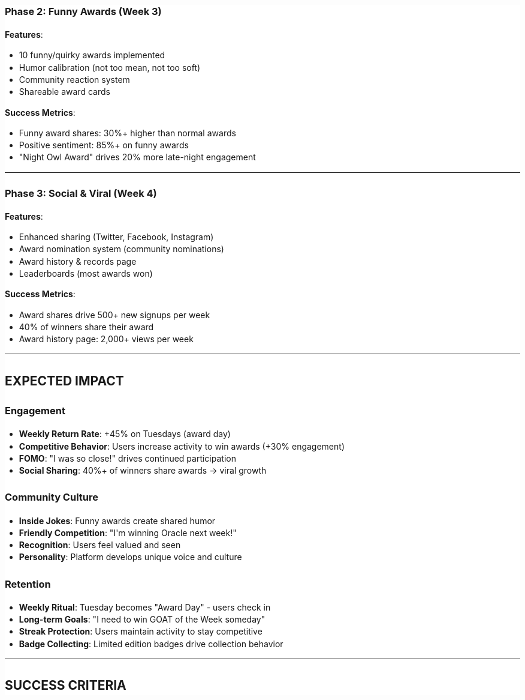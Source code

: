 ### Phase 2: Funny Awards (Week 3)
**Features**:
- 10 funny/quirky awards implemented
- Humor calibration (not too mean, not too soft)
- Community reaction system
- Shareable award cards

**Success Metrics**:
- Funny award shares: 30%+ higher than normal awards
- Positive sentiment: 85%+ on funny awards
- "Night Owl Award" drives 20% more late-night engagement

---

### Phase 3: Social & Viral (Week 4)
**Features**:
- Enhanced sharing (Twitter, Facebook, Instagram)
- Award nomination system (community nominations)
- Award history & records page
- Leaderboards (most awards won)

**Success Metrics**:
- Award shares drive 500+ new signups per week
- 40% of winners share their award
- Award history page: 2,000+ views per week

---

## EXPECTED IMPACT

### Engagement
- **Weekly Return Rate**: +45% on Tuesdays (award day)
- **Competitive Behavior**: Users increase activity to win awards (+30% engagement)
- **FOMO**: "I was so close!" drives continued participation
- **Social Sharing**: 40%+ of winners share awards → viral growth

### Community Culture
- **Inside Jokes**: Funny awards create shared humor
- **Friendly Competition**: "I'm winning Oracle next week!"
- **Recognition**: Users feel valued and seen
- **Personality**: Platform develops unique voice and culture

### Retention
- **Weekly Ritual**: Tuesday becomes "Award Day" - users check in
- **Long-term Goals**: "I need to win GOAT of the Week someday"
- **Streak Protection**: Users maintain activity to stay competitive
- **Badge Collecting**: Limited edition badges drive collection behavior

---

## SUCCESS CRITERIA
